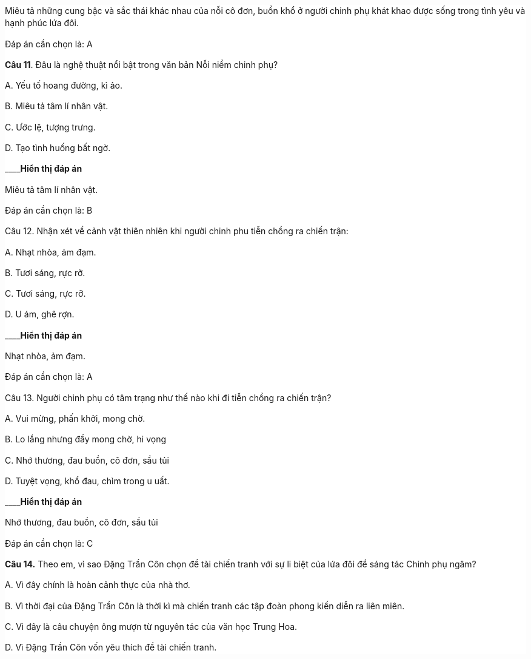 Miêu tả những cung bậc và sắc thái khác nhau của nỗi cô đơn, buồn khổ ở người chinh phụ khát khao được sống trong tình yêu và hạnh phúc lứa đôi.

Đáp án cần chọn là: A

**Câu 11**. Đâu là nghệ thuật nổi bật trong văn bản Nỗi niềm chinh phụ?

A. Yếu tố hoang đường, kì ảo.

B. Miêu tả tâm lí nhân vật.

C. Ước lệ, tượng trưng.

D. Tạo tình huống bất ngờ.

____**Hiển thị đáp án**

Miêu tả tâm lí nhân vật.

Đáp án cần chọn là: B

Câu 12. Nhận xét về cảnh vật thiên nhiên khi người chinh phu tiễn chồng ra chiến trận:

A. Nhạt nhòa, ảm đạm.

B. Tươi sáng, rực rỡ.

C. Tươi sáng, rực rỡ.

D. U ám, ghê rợn.

____**Hiển thị đáp án**

Nhạt nhòa, ảm đạm.

Đáp án cần chọn là: A

Câu 13. Người chinh phụ có tâm trạng như thế nào khi đi tiễn chồng ra chiến trận?

A. Vui mừng, phấn khởi, mong chờ.

B. Lo lắng nhưng đầy mong chờ, hi vọng

C. Nhớ thương, đau buồn, cô đơn, sầu tủi

D. Tuyệt vọng, khổ đau, chìm trong u uất.

____**Hiển thị đáp án**

Nhớ thương, đau buồn, cô đơn, sầu tủi

Đáp án cần chọn là: C

**Câu 14.** Theo em, vì sao Đặng Trần Côn chọn đề tài chiến tranh với sự li biệt của lứa đôi để sáng tác Chinh phụ ngâm?

A. Vì đây chính là hoàn cảnh thực của nhà thơ.

B. Vì thời đại của Đặng Trần Côn là thời kì mà chiến tranh các tập đoàn phong kiến diễn ra liên miên.

C. Vì đây là câu chuyện ông mượn từ nguyên tác của văn học Trung Hoa.

D. Vì Đặng Trần Côn vốn yêu thích đề tài chiến tranh.
